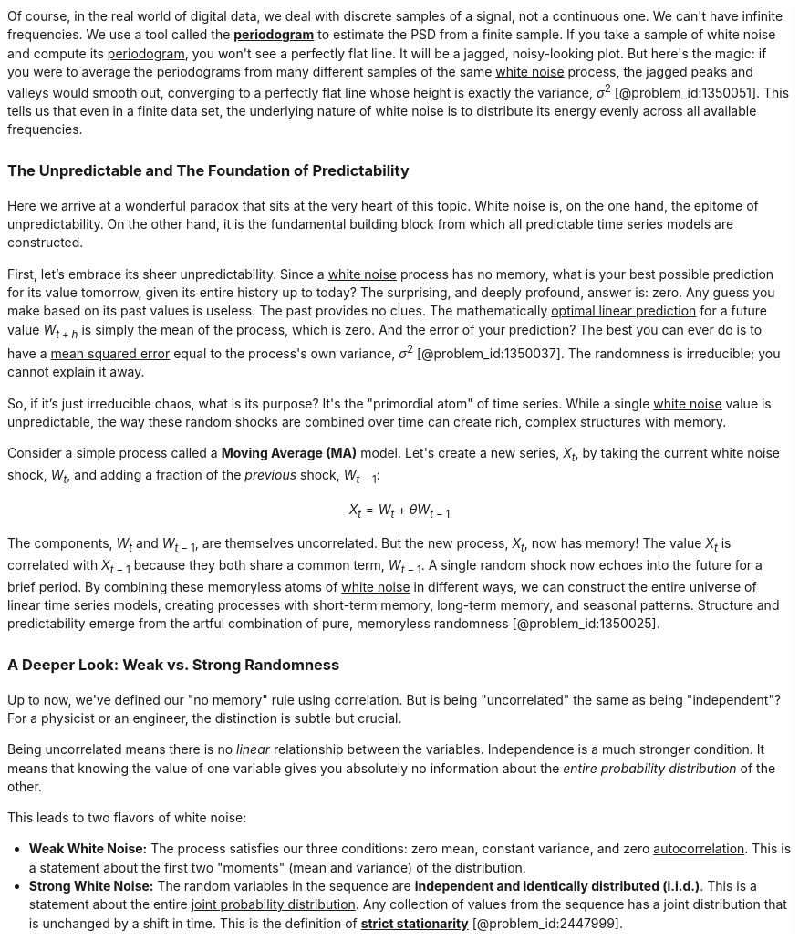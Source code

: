 Of course, in the real world of digital data, we deal with discrete samples of a signal, not a continuous one. We can't have infinite frequencies. We use a tool called the **[periodogram](@article_id:193607)** to estimate the PSD from a finite sample. If you take a sample of white noise and compute its [periodogram](@article_id:193607), you won't see a perfectly flat line. It will be a jagged, noisy-looking plot. But here's the magic: if you were to average the periodograms from many different samples of the same [white noise](@article_id:144754) process, the jagged peaks and valleys would smooth out, converging to a perfectly flat line whose height is exactly the variance, $\sigma^2$ [@problem_id:1350051]. This tells us that even in a finite data set, the underlying nature of white noise is to distribute its energy evenly across all available frequencies.

### The Unpredictable and The Foundation of Predictability

Here we arrive at a wonderful paradox that sits at the very heart of this topic. White noise is, on the one hand, the epitome of unpredictability. On the other hand, it is the fundamental building block from which all predictable time series models are constructed.

First, let’s embrace its sheer unpredictability. Since a [white noise](@article_id:144754) process has no memory, what is your best possible prediction for its value tomorrow, given its entire history up to today? The surprising, and deeply profound, answer is: zero. Any guess you make based on its past values is useless. The past provides no clues. The mathematically [optimal linear prediction](@article_id:263552) for a future value $W_{t+h}$ is simply the mean of the process, which is zero. And the error of your prediction? The best you can ever do is to have a [mean squared error](@article_id:276048) equal to the process's own variance, $\sigma^2$ [@problem_id:1350037]. The randomness is irreducible; you cannot explain it away.

So, if it’s just irreducible chaos, what is its purpose? It's the "primordial atom" of time series. While a single [white noise](@article_id:144754) value is unpredictable, the way these random shocks are combined over time can create rich, complex structures with memory.

Consider a simple process called a **Moving Average (MA)** model. Let's create a new series, $X_t$, by taking the current white noise shock, $W_t$, and adding a fraction of the *previous* shock, $W_{t-1}$:

$$
X_t = W_t + \theta W_{t-1}
$$

The components, $W_t$ and $W_{t-1}$, are themselves uncorrelated. But the new process, $X_t$, now has memory! The value $X_t$ is correlated with $X_{t-1}$ because they both share a common term, $W_{t-1}$. A single random shock now echoes into the future for a brief period. By combining these memoryless atoms of [white noise](@article_id:144754) in different ways, we can construct the entire universe of linear time series models, creating processes with short-term memory, long-term memory, and seasonal patterns. Structure and predictability emerge from the artful combination of pure, memoryless randomness [@problem_id:1350025].

### A Deeper Look: Weak vs. Strong Randomness

Up to now, we've defined our "no memory" rule using correlation. But is being "uncorrelated" the same as being "independent"? For a physicist or an engineer, the distinction is subtle but crucial.

Being uncorrelated means there is no *linear* relationship between the variables. Independence is a much stronger condition. It means that knowing the value of one variable gives you absolutely no information about the *entire probability distribution* of the other.

This leads to two flavors of white noise:
*   **Weak White Noise:** The process satisfies our three conditions: zero mean, constant variance, and zero [autocorrelation](@article_id:138497). This is a statement about the first two "moments" (mean and variance) of the distribution.
*   **Strong White Noise:** The random variables in the sequence are **independent and identically distributed (i.i.d.)**. This is a statement about the entire [joint probability distribution](@article_id:264341). Any collection of values from the sequence has a joint distribution that is unchanged by a shift in time. This is the definition of **[strict stationarity](@article_id:260419)** [@problem_id:2447999].
